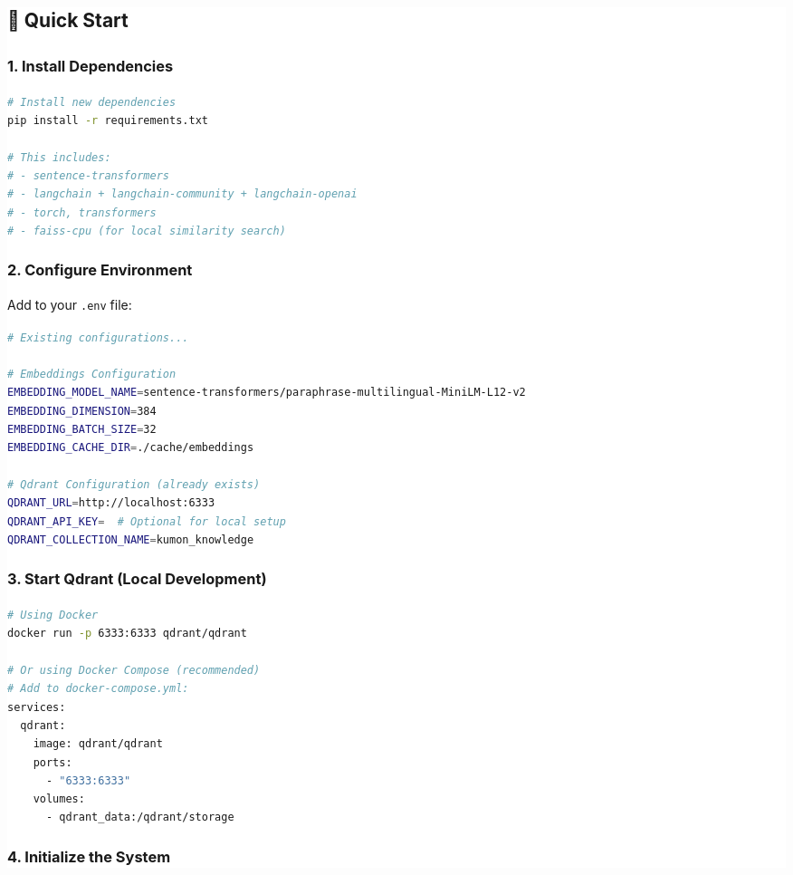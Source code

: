 ## 🚀 Quick Start

### 1. Install Dependencies

```bash
# Install new dependencies
pip install -r requirements.txt

# This includes:
# - sentence-transformers
# - langchain + langchain-community + langchain-openai
# - torch, transformers
# - faiss-cpu (for local similarity search)
```

### 2. Configure Environment

Add to your `.env` file:

```bash
# Existing configurations...

# Embeddings Configuration
EMBEDDING_MODEL_NAME=sentence-transformers/paraphrase-multilingual-MiniLM-L12-v2
EMBEDDING_DIMENSION=384
EMBEDDING_BATCH_SIZE=32
EMBEDDING_CACHE_DIR=./cache/embeddings

# Qdrant Configuration (already exists)
QDRANT_URL=http://localhost:6333
QDRANT_API_KEY=  # Optional for local setup
QDRANT_COLLECTION_NAME=kumon_knowledge
```

### 3. Start Qdrant (Local Development)

```bash
# Using Docker
docker run -p 6333:6333 qdrant/qdrant

# Or using Docker Compose (recommended)
# Add to docker-compose.yml:
services:
  qdrant:
    image: qdrant/qdrant
    ports:
      - "6333:6333"
    volumes:
      - qdrant_data:/qdrant/storage
```

### 4. Initialize the System
